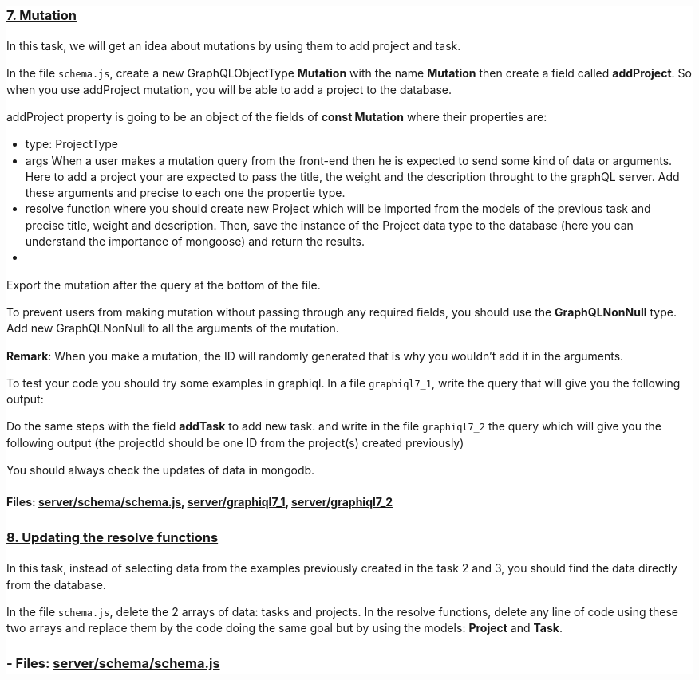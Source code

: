 
### [7. Mutation](./server/schema/schema.js)
In this task, we will get an idea about mutations by using them to add project and task.

In the file `schema.js`, create a new GraphQLObjectType **Mutation** with the name **Mutation** then create a field called **addProject**. So when you use addProject mutation, you will be able to add a project to the database.

addProject property is going to be an object of the fields of **const Mutation** where their properties are:

- type: ProjectType
- args When a user makes a mutation query from the front-end then he is expected to send some kind of data or arguments. Here to add a project your are expected to pass the title, the weight and the description throught to the graphQL server. Add these arguments and precise to each one the propertie type.
- resolve function where you should create new Project which will be imported from the models of the previous task and precise title, weight and description. Then, save the instance of the Project data type to the database (here you can understand the importance of mongoose) and return the results.
-
Export the mutation after the query at the bottom of the file.

To prevent users from making mutation without passing through any required fields, you should use the **GraphQLNonNull** type. Add new GraphQLNonNull to all the arguments of the mutation.

**Remark**: When you make a mutation, the ID will randomly generated that is why you wouldn’t add it in the arguments.

To test your code you should try some examples in graphiql. In a file `graphiql7_1`, write the query that will give you the following output:



Do the same steps with the field **addTask** to add new task. and write in the file `graphiql7_2` the query which will give you the following output (the projectId should be one ID from the project(s) created previously)



You should always check the updates of data in mongodb.

#### Files: [server/schema/schema.js](./server/schema/schema.js), [server/graphiql7_1](./server/graphiql7_1), [server/graphiql7_2](./server/graphiql7_2)


### [8. Updating the resolve functions](./server/schema/schema.js)
In this task, instead of selecting data from the examples previously created in the task 2 and 3, you should find the data directly from the database.

In the file `schema.js`, delete the 2 arrays of data: tasks and projects. In the resolve functions, delete any line of code using these two arrays and replace them by the code doing the same goal but by using the models: **Project** and **Task**.

### - Files: [server/schema/schema.js](./server/schema/schema.js)

